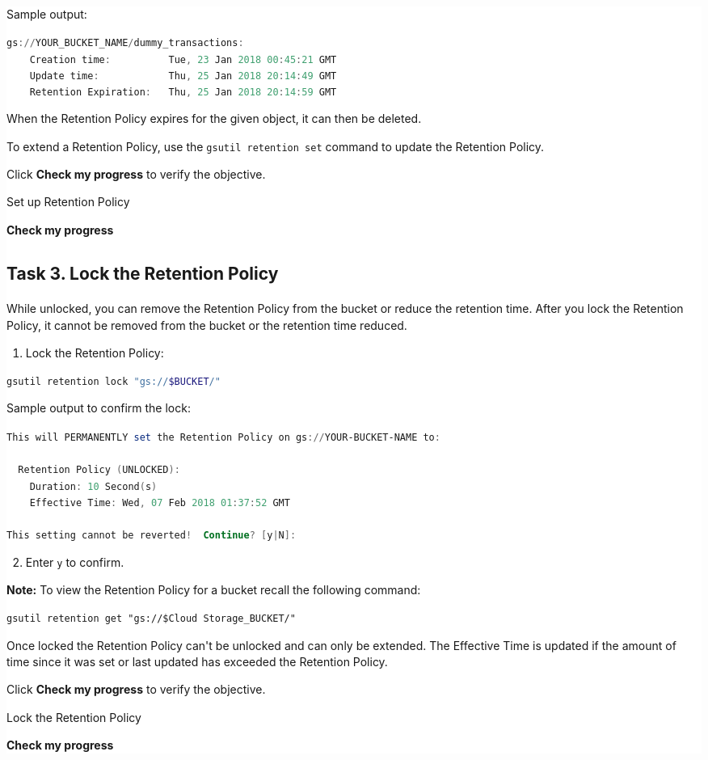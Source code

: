 Sample output:

```powershell
gs://YOUR_BUCKET_NAME/dummy_transactions:
    Creation time:          Tue, 23 Jan 2018 00:45:21 GMT
    Update time:            Thu, 25 Jan 2018 20:14:49 GMT
    Retention Expiration:   Thu, 25 Jan 2018 20:14:59 GMT
```

When the Retention Policy expires for the given object, it can then be deleted.

To extend a Retention Policy, use the `gsutil retention set` command to update the Retention Policy.

Click **Check my progress** to verify the objective.

Set up Retention Policy

**Check my progress**

## **Task 3. Lock the Retention Policy**

While unlocked, you can remove the Retention Policy from the bucket or reduce the retention time. After you lock the Retention Policy, it cannot be removed from the bucket or the retention time reduced.

1. Lock the Retention Policy:
    

```powershell
gsutil retention lock "gs://$BUCKET/"
```

Sample output to confirm the lock:

```powershell
This will PERMANENTLY set the Retention Policy on gs://YOUR-BUCKET-NAME to:

  Retention Policy (UNLOCKED):
    Duration: 10 Second(s)
    Effective Time: Wed, 07 Feb 2018 01:37:52 GMT

This setting cannot be reverted!  Continue? [y|N]:
```

2. Enter `y` to confirm.
    

**Note:** To view the Retention Policy for a bucket recall the following command:

`gsutil retention get "gs://$Cloud Storage_BUCKET/"`

Once locked the Retention Policy can't be unlocked and can only be extended. The Effective Time is updated if the amount of time since it was set or last updated has exceeded the Retention Policy.

Click **Check my progress** to verify the objective.

Lock the Retention Policy

**Check my progress**
